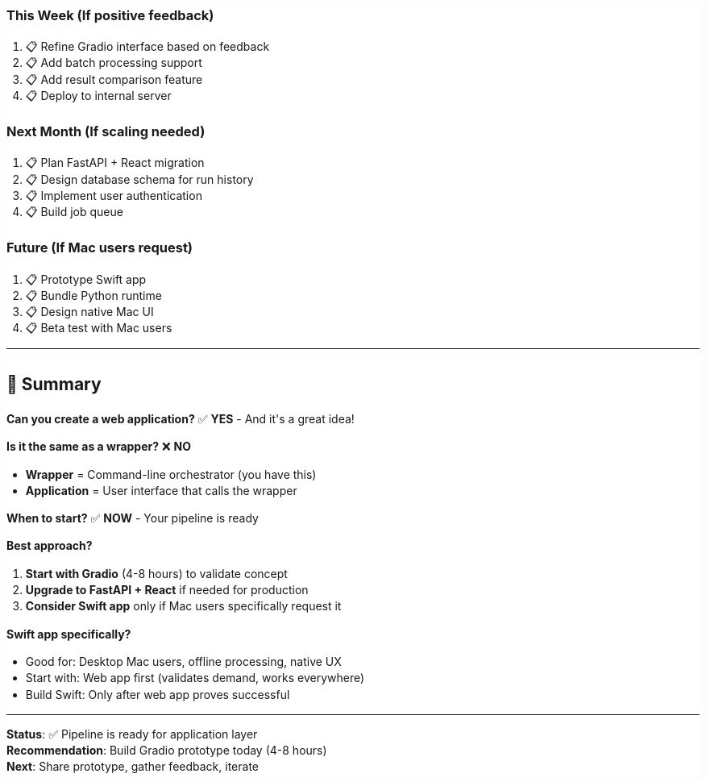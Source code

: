 ### This Week (If positive feedback)
1. 📋 Refine Gradio interface based on feedback
2. 📋 Add batch processing support
3. 📋 Add result comparison feature
4. 📋 Deploy to internal server

### Next Month (If scaling needed)
1. 📋 Plan FastAPI + React migration
2. 📋 Design database schema for run history
3. 📋 Implement user authentication
4. 📋 Build job queue

### Future (If Mac users request)
1. 📋 Prototype Swift app
2. 📋 Bundle Python runtime
3. 📋 Design native Mac UI
4. 📋 Beta test with Mac users

---

## 🎉 Summary

**Can you create a web application?** ✅ **YES** - And it's a great idea!

**Is it the same as a wrapper?** ❌ **NO**
- **Wrapper** = Command-line orchestrator (you have this)
- **Application** = User interface that calls the wrapper

**When to start?** ✅ **NOW** - Your pipeline is ready

**Best approach?** 
1. **Start with Gradio** (4-8 hours) to validate concept
2. **Upgrade to FastAPI + React** if needed for production
3. **Consider Swift app** only if Mac users specifically request it

**Swift app specifically?**
- Good for: Desktop Mac users, offline processing, native UX
- Start with: Web app first (validates demand, works everywhere)
- Build Swift: Only after web app proves successful

---

**Status**: ✅ Pipeline is ready for application layer  
**Recommendation**: Build Gradio prototype today (4-8 hours)  
**Next**: Share prototype, gather feedback, iterate

